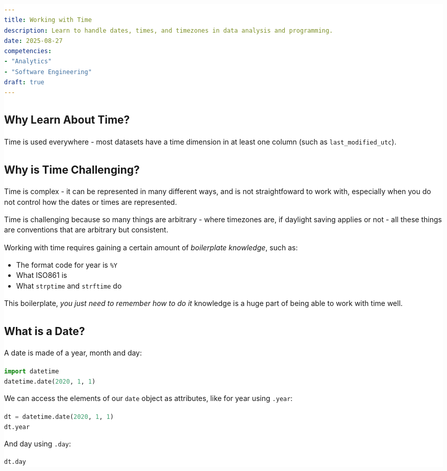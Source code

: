 ```yaml
---
title: Working with Time
description: Learn to handle dates, times, and timezones in data analysis and programming.
date: 2025-08-27
competencies:
- "Analytics"
- "Software Engineering"
draft: true
---
```


## Why Learn About Time?

Time is used everywhere - most datasets have a time dimension in at least one column (such as `last_modified_utc`).

## Why is Time Challenging?

Time is complex - it can be represented in many different ways, and is not straightfoward to work with, especially when you do not control how the dates or times are represented.

Time is challenging because so many things are arbitrary - where timezones are, if daylight saving applies or not - all these things are conventions that are arbitrary but consistent.

Working with time requires gaining a certain amount of *boilerplate knowledge*, such as:

- The format code for year is `%Y`
- What ISO861 is
- What `strptime` and `strftime` do

This boilerplate, *you just need to remember how to do it* knowledge is a huge part of being able to work with time well.

## What is a Date?

A date is made of a year, month and day:

```python
import datetime
datetime.date(2020, 1, 1)
```

We can access the elements of our `date` object as attributes, like for year using `.year`:

```python
dt = datetime.date(2020, 1, 1)
dt.year
```

And day using `.day`:

```python
dt.day
```

